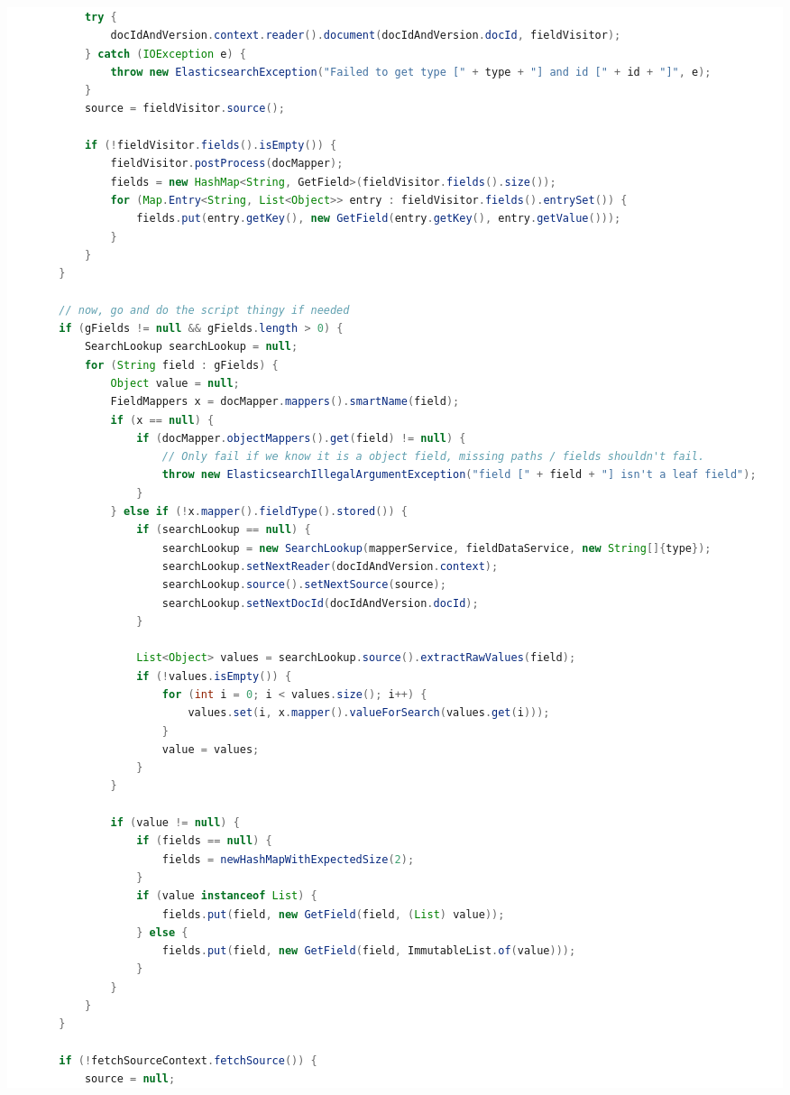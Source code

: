 ```java
            try {
                docIdAndVersion.context.reader().document(docIdAndVersion.docId, fieldVisitor);
            } catch (IOException e) {
                throw new ElasticsearchException("Failed to get type [" + type + "] and id [" + id + "]", e);
            }
            source = fieldVisitor.source();

            if (!fieldVisitor.fields().isEmpty()) {
                fieldVisitor.postProcess(docMapper);
                fields = new HashMap<String, GetField>(fieldVisitor.fields().size());
                for (Map.Entry<String, List<Object>> entry : fieldVisitor.fields().entrySet()) {
                    fields.put(entry.getKey(), new GetField(entry.getKey(), entry.getValue()));
                }
            }
        }

        // now, go and do the script thingy if needed
        if (gFields != null && gFields.length > 0) {
            SearchLookup searchLookup = null;
            for (String field : gFields) {
                Object value = null;
                FieldMappers x = docMapper.mappers().smartName(field);
                if (x == null) {
                    if (docMapper.objectMappers().get(field) != null) {
                        // Only fail if we know it is a object field, missing paths / fields shouldn't fail.
                        throw new ElasticsearchIllegalArgumentException("field [" + field + "] isn't a leaf field");
                    }
                } else if (!x.mapper().fieldType().stored()) {
                    if (searchLookup == null) {
                        searchLookup = new SearchLookup(mapperService, fieldDataService, new String[]{type});
                        searchLookup.setNextReader(docIdAndVersion.context);
                        searchLookup.source().setNextSource(source);
                        searchLookup.setNextDocId(docIdAndVersion.docId);
                    }

                    List<Object> values = searchLookup.source().extractRawValues(field);
                    if (!values.isEmpty()) {
                        for (int i = 0; i < values.size(); i++) {
                            values.set(i, x.mapper().valueForSearch(values.get(i)));
                        }
                        value = values;
                    }
                }

                if (value != null) {
                    if (fields == null) {
                        fields = newHashMapWithExpectedSize(2);
                    }
                    if (value instanceof List) {
                        fields.put(field, new GetField(field, (List) value));
                    } else {
                        fields.put(field, new GetField(field, ImmutableList.of(value)));
                    }
                }
            }
        }

        if (!fetchSourceContext.fetchSource()) {
            source = null;
```